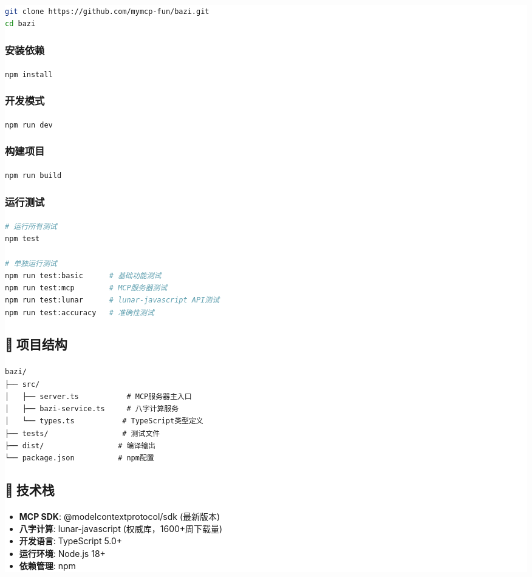 ```bash
git clone https://github.com/mymcp-fun/bazi.git
cd bazi
```

### 安装依赖

```bash
npm install
```

### 开发模式

```bash
npm run dev
```

### 构建项目

```bash
npm run build
```

### 运行测试

```bash
# 运行所有测试
npm test

# 单独运行测试
npm run test:basic      # 基础功能测试
npm run test:mcp        # MCP服务器测试  
npm run test:lunar      # lunar-javascript API测试
npm run test:accuracy   # 准确性测试
```

## 📁 项目结构

```
bazi/
├── src/
│   ├── server.ts           # MCP服务器主入口
│   ├── bazi-service.ts     # 八字计算服务
│   └── types.ts           # TypeScript类型定义
├── tests/                 # 测试文件
├── dist/                 # 编译输出
└── package.json          # npm配置
```

## 🔧 技术栈

- **MCP SDK**: @modelcontextprotocol/sdk (最新版本)
- **八字计算**: lunar-javascript (权威库，1600+周下载量)
- **开发语言**: TypeScript 5.0+
- **运行环境**: Node.js 18+
- **依赖管理**: npm
